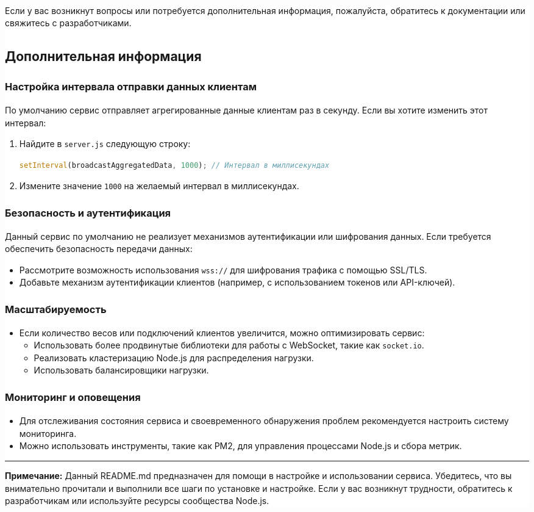 Если у вас возникнут вопросы или потребуется дополнительная информация, пожалуйста, обратитесь к документации или свяжитесь с разработчиками.

## Дополнительная информация

### Настройка интервала отправки данных клиентам

По умолчанию сервис отправляет агрегированные данные клиентам раз в секунду. Если вы хотите изменить этот интервал:

1. Найдите в `server.js` следующую строку:

   ```javascript
   setInterval(broadcastAggregatedData, 1000); // Интервал в миллисекундах
   ```

2. Измените значение `1000` на желаемый интервал в миллисекундах.

### Безопасность и аутентификация

Данный сервис по умолчанию не реализует механизмов аутентификации или шифрования данных. Если требуется обеспечить безопасность передачи данных:

- Рассмотрите возможность использования `wss://` для шифрования трафика с помощью SSL/TLS.
- Добавьте механизм аутентификации клиентов (например, с использованием токенов или API-ключей).

### Масштабируемость

- Если количество весов или подключений клиентов увеличится, можно оптимизировать сервис:
    - Использовать более продвинутые библиотеки для работы с WebSocket, такие как `socket.io`.
    - Реализовать кластеризацию Node.js для распределения нагрузки.
    - Использовать балансировщики нагрузки.

### Мониторинг и оповещения

- Для отслеживания состояния сервиса и своевременного обнаружения проблем рекомендуется настроить систему мониторинга.
- Можно использовать инструменты, такие как PM2, для управления процессами Node.js и сбора метрик.

---

**Примечание:** Данный README.md предназначен для помощи в настройке и использовании сервиса. Убедитесь, что вы внимательно прочитали и выполнили все шаги по установке и настройке. Если у вас возникнут трудности, обратитесь к разработчикам или используйте ресурсы сообщества Node.js.